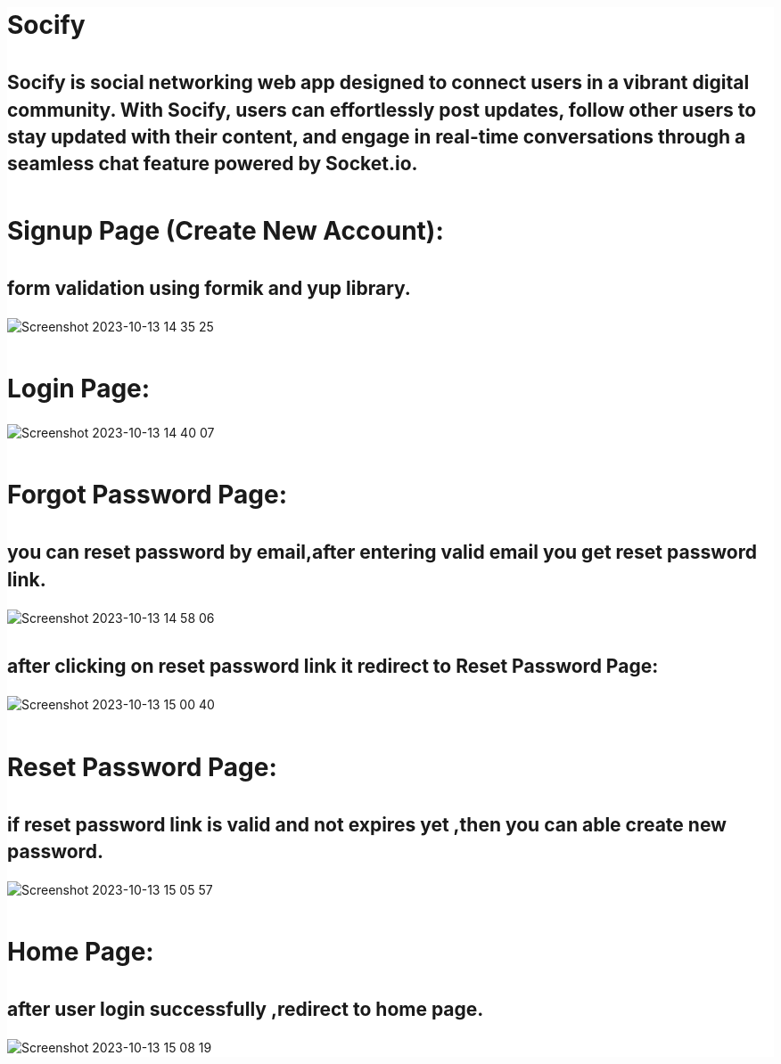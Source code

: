 # Socify
## Socify is social networking web app  designed to connect users in a vibrant digital community. With Socify, users can effortlessly post updates, follow other users to stay updated with their content, and engage in real-time conversations through a seamless chat feature powered by Socket.io.

# Signup Page (Create New Account):
## form validation using formik and yup library.

![Screenshot 2023-10-13 14 35 25](https://github.com/RakeshsShinde/Socify/assets/84784475/55a945af-7c7f-4c01-a0ad-8bb8da37c8e4)

# Login Page:

![Screenshot 2023-10-13 14 40 07](https://github.com/RakeshsShinde/Socify/assets/84784475/452fc2e7-d19d-49e8-8d0a-bddc8ebd1073)

# Forgot Password Page:
## you can reset password by email,after entering valid email you get reset password link.

![Screenshot 2023-10-13 14 58 06](https://github.com/RakeshsShinde/Socify/assets/84784475/dd267862-b8b6-4357-b9e2-fa611e46a0a0)

## after clicking on reset password link it redirect to Reset Password Page:

![Screenshot 2023-10-13 15 00 40](https://github.com/RakeshsShinde/Socify/assets/84784475/fd6117e5-fd31-475f-b183-04121c6f6fd0)

# Reset Password Page:
## if reset password link is valid and not expires yet ,then you can able create new password.

![Screenshot 2023-10-13 15 05 57](https://github.com/RakeshsShinde/Socify/assets/84784475/de2199e2-c13b-4212-8400-c8f44b29f462)

# Home Page:
## after user login successfully ,redirect to home page.

![Screenshot 2023-10-13 15 08 19](https://github.com/RakeshsShinde/Socify/assets/84784475/6a531a6e-c070-44ac-9911-a5cd156c2d0f)
